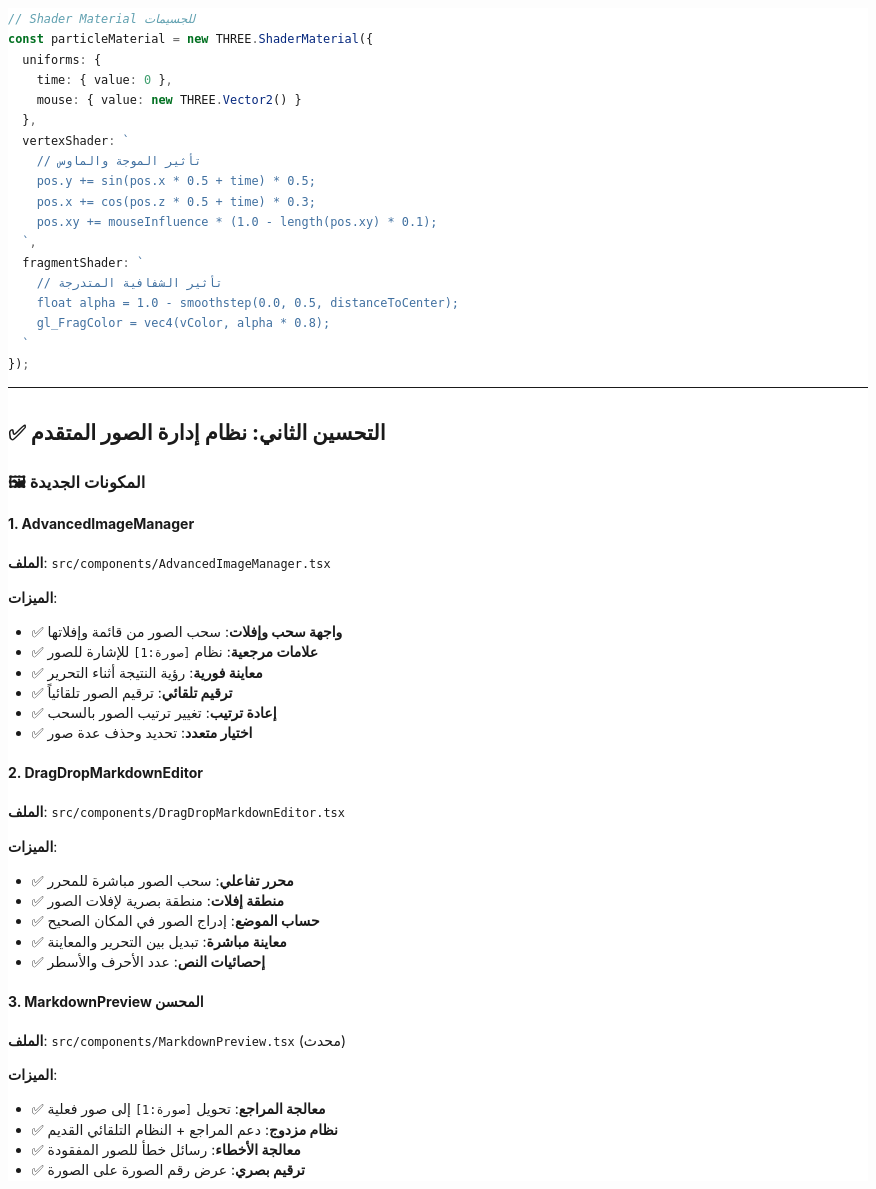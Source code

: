 ```typescript
// Shader Material للجسيمات
const particleMaterial = new THREE.ShaderMaterial({
  uniforms: {
    time: { value: 0 },
    mouse: { value: new THREE.Vector2() }
  },
  vertexShader: `
    // تأثير الموجة والماوس
    pos.y += sin(pos.x * 0.5 + time) * 0.5;
    pos.x += cos(pos.z * 0.5 + time) * 0.3;
    pos.xy += mouseInfluence * (1.0 - length(pos.xy) * 0.1);
  `,
  fragmentShader: `
    // تأثير الشفافية المتدرجة
    float alpha = 1.0 - smoothstep(0.0, 0.5, distanceToCenter);
    gl_FragColor = vec4(vColor, alpha * 0.8);
  `
});
```

---

## ✅ التحسين الثاني: نظام إدارة الصور المتقدم

### 🖼️ المكونات الجديدة

#### 1. AdvancedImageManager
**الملف**: `src/components/AdvancedImageManager.tsx`

**الميزات**:
- ✅ **واجهة سحب وإفلات**: سحب الصور من قائمة وإفلاتها
- ✅ **علامات مرجعية**: نظام `[صورة:1]` للإشارة للصور
- ✅ **معاينة فورية**: رؤية النتيجة أثناء التحرير
- ✅ **ترقيم تلقائي**: ترقيم الصور تلقائياً
- ✅ **إعادة ترتيب**: تغيير ترتيب الصور بالسحب
- ✅ **اختيار متعدد**: تحديد وحذف عدة صور

#### 2. DragDropMarkdownEditor
**الملف**: `src/components/DragDropMarkdownEditor.tsx`

**الميزات**:
- ✅ **محرر تفاعلي**: سحب الصور مباشرة للمحرر
- ✅ **منطقة إفلات**: منطقة بصرية لإفلات الصور
- ✅ **حساب الموضع**: إدراج الصور في المكان الصحيح
- ✅ **معاينة مباشرة**: تبديل بين التحرير والمعاينة
- ✅ **إحصائيات النص**: عدد الأحرف والأسطر

#### 3. MarkdownPreview المحسن
**الملف**: `src/components/MarkdownPreview.tsx` (محدث)

**الميزات**:
- ✅ **معالجة المراجع**: تحويل `[صورة:1]` إلى صور فعلية
- ✅ **نظام مزدوج**: دعم المراجع + النظام التلقائي القديم
- ✅ **معالجة الأخطاء**: رسائل خطأ للصور المفقودة
- ✅ **ترقيم بصري**: عرض رقم الصورة على الصورة
